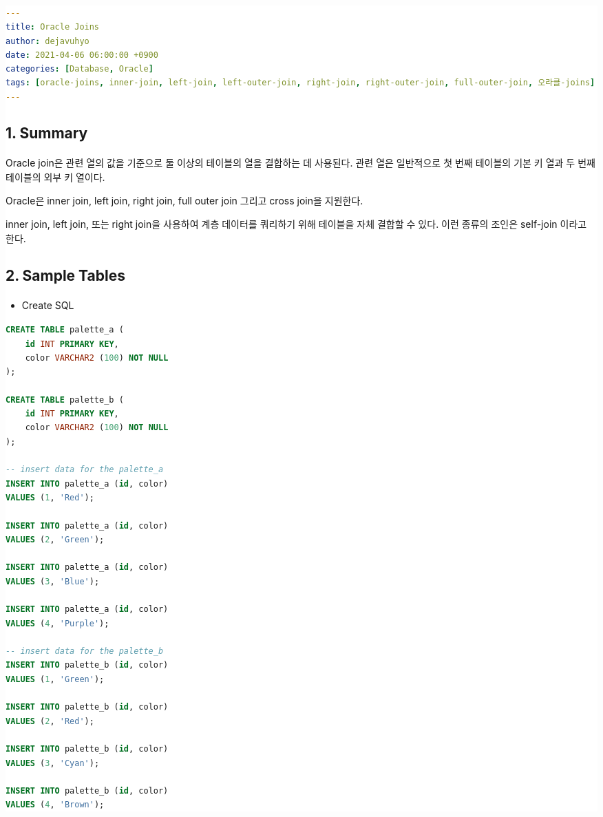 ```yaml
---
title: Oracle Joins
author: dejavuhyo
date: 2021-04-06 06:00:00 +0900
categories: [Database, Oracle]
tags: [oracle-joins, inner-join, left-join, left-outer-join, right-join, right-outer-join, full-outer-join, 오라클-joins]
---
```


## 1. Summary
Oracle join은 관련 열의 값을 기준으로 둘 이상의 테이블의 열을 결합하는 데 사용된다. 관련 열은 일반적으로 첫 번째 테이블의 기본 키 열과 두 번째 테이블의 외부 키 열이다.

Oracle은 inner join, left join, right join, full outer join 그리고 cross join을 지원한다.

inner join, left join, 또는 right join을 사용하여 계층 데이터를 쿼리하기 위해 테이블을 자체 결합할 수 있다. 이런 종류의 조인은 self-join 이라고 한다.

## 2. Sample Tables

* Create SQL

```sql
CREATE TABLE palette_a (
    id INT PRIMARY KEY,
    color VARCHAR2 (100) NOT NULL
);

CREATE TABLE palette_b (
    id INT PRIMARY KEY,
    color VARCHAR2 (100) NOT NULL
);

-- insert data for the palette_a
INSERT INTO palette_a (id, color)
VALUES (1, 'Red');

INSERT INTO palette_a (id, color)
VALUES (2, 'Green');

INSERT INTO palette_a (id, color)
VALUES (3, 'Blue');

INSERT INTO palette_a (id, color)
VALUES (4, 'Purple');

-- insert data for the palette_b
INSERT INTO palette_b (id, color)
VALUES (1, 'Green');

INSERT INTO palette_b (id, color)
VALUES (2, 'Red');

INSERT INTO palette_b (id, color)
VALUES (3, 'Cyan');

INSERT INTO palette_b (id, color)
VALUES (4, 'Brown');
```
